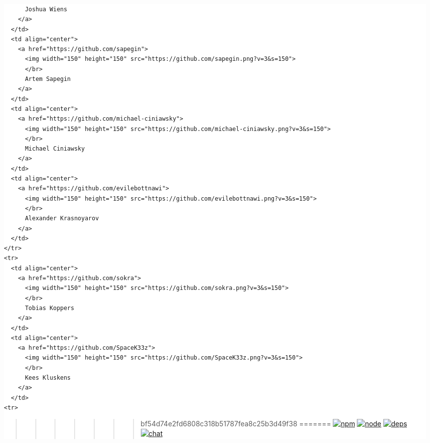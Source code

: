           Joshua Wiens
        </a>
      </td>
      <td align="center">
        <a href="https://github.com/sapegin">
          <img width="150" height="150" src="https://github.com/sapegin.png?v=3&s=150">
          </br>
          Artem Sapegin
        </a>
      </td>
      <td align="center">
        <a href="https://github.com/michael-ciniawsky">
          <img width="150" height="150" src="https://github.com/michael-ciniawsky.png?v=3&s=150">
          </br>
          Michael Ciniawsky
        </a>
      </td>
      <td align="center">
        <a href="https://github.com/evilebottnawi">
          <img width="150" height="150" src="https://github.com/evilebottnawi.png?v=3&s=150">
          </br>
          Alexander Krasnoyarov
        </a>
      </td>
    </tr>
    <tr>
      <td align="center">
        <a href="https://github.com/sokra">
          <img width="150" height="150" src="https://github.com/sokra.png?v=3&s=150">
          </br>
          Tobias Koppers
        </a>
      </td>
      <td align="center">
        <a href="https://github.com/SpaceK33z">
          <img width="150" height="150" src="https://github.com/SpaceK33z.png?v=3&s=150">
          </br>
          Kees Kluskens
        </a>
      </td>
    <tr>
  <tbody>
</table>


[npm]: https://img.shields.io/npm/v/style-loader.svg
[npm-url]: https://npmjs.com/package/style-loader

[node]: https://img.shields.io/node/v/style-loader.svg
[node-url]: https://nodejs.org

[deps]: https://david-dm.org/webpack/style-loader.svg
[deps-url]: https://david-dm.org/webpack/file-loader

[chat]: https://badges.gitter.im/webpack/webpack.svg
[chat-url]: https://gitter.im/webpack/webpack
>>>>>>> bf54d74e2fd6808c318b51787fea8c25b3d49f38
=======
[![npm][npm]][npm-url]
[![node][node]][node-url]
[![deps][deps]][deps-url]
[![chat][chat]][chat-url]
